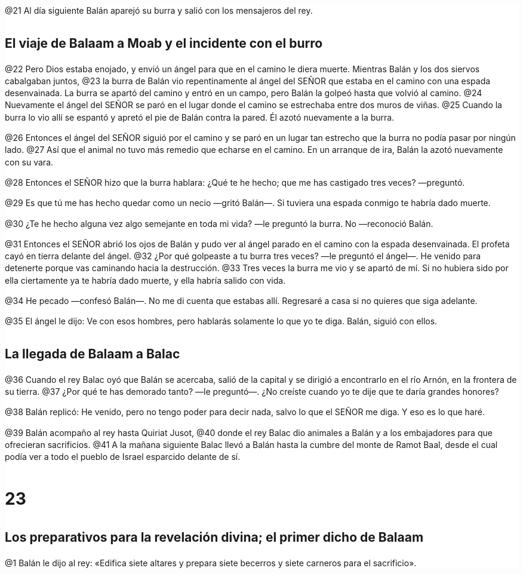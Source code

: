 @21 Al día siguiente Balán aparejó su burra y salió con los mensajeros del rey.

## El viaje de Balaam a Moab y el incidente con el burro
@22 Pero Dios estaba enojado, y envió un ángel para que en el camino le diera muerte. Mientras Balán y los dos siervos cabalgaban juntos, 
@23 la burra de Balán vio repentinamente al ángel del SEÑOR que estaba en el camino con una espada desenvainada. La burra se apartó del camino y entró en un campo, pero Balán la golpeó hasta que volvió al camino. 
@24 Nuevamente el ángel del SEÑOR se paró en el lugar donde el camino se estrechaba entre dos muros de viñas. 
@25 Cuando la burra lo vio allí se espantó y apretó el pie de Balán contra la pared. Él azotó nuevamente a la burra.

@26 Entonces el ángel del SEÑOR siguió por el camino y se paró en un lugar tan estrecho que la burra no podía pasar por ningún lado. 
@27 Así que el animal no tuvo más remedio que echarse en el camino. En un arranque de ira, Balán la azotó nuevamente con su vara.

@28 Entonces el SEÑOR hizo que la burra hablara: ¿Qué te he hecho; que me has castigado tres veces? —preguntó.

@29 Es que tú me has hecho quedar como un necio —gritó Balán—. Si tuviera una espada conmigo te habría dado muerte.

@30 ¿Te he hecho alguna vez algo semejante en toda mi vida? —le preguntó la burra. No —reconoció Balán.

@31 Entonces el SEÑOR abrió los ojos de Balán y pudo ver al ángel parado en el camino con la espada desenvainada. El profeta cayó en tierra delante del ángel. @32 ¿Por qué golpeaste a tu burra tres veces? —le preguntó el ángel—. He venido para detenerte porque vas caminando hacia la destrucción. 
@33 Tres veces la burra me vio y se apartó de mí. Si no hubiera sido por ella ciertamente ya te habría dado muerte, y ella habría salido con vida.

@34 He pecado —confesó Balán—. No me di cuenta que estabas allí. Regresaré a casa si no quieres que siga adelante.

@35 El ángel le dijo: Ve con esos hombres, pero hablarás solamente lo que yo te diga. Balán, siguió con ellos.

## La llegada de Balaam a Balac
@36 Cuando el rey Balac oyó que Balán se acercaba, salió de la capital y se dirigió a encontrarlo en el río Arnón, en la frontera de su tierra. @37 ¿Por qué te has demorado tanto? —le preguntó—. ¿No creíste cuando yo te dije que te daría grandes honores?

@38 Balán replicó: He venido, pero no tengo poder para decir nada, salvo lo que el SEÑOR me diga. Y eso es lo que haré.

@39 Balán acompaño al rey hasta Quiriat Jusot, 
@40 donde el rey Balac dio animales a Balán y a los embajadores para que ofrecieran sacrificios. 
@41 A la mañana siguiente Balac llevó a Balán hasta la cumbre del monte de Ramot Baal, desde el cual podía ver a todo el pueblo de Israel esparcido delante de sí. 

# 23 
## Los preparativos para la revelación divina; el primer dicho de Balaam
@1 Balán le dijo al rey: «Edifica siete altares y prepara siete becerros y siete carneros para el sacrificio».
